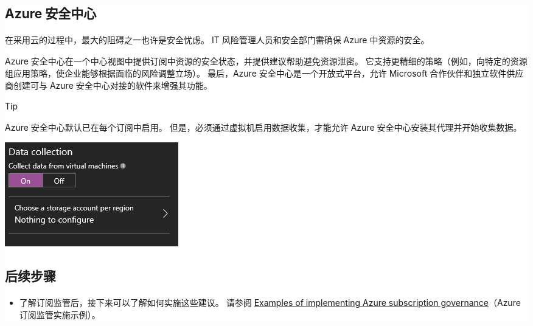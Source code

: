 ## <a name="azure-security-center"></a>Azure 安全中心
在采用云的过程中，最大的阻碍之一也许是安全忧虑。 IT 风险管理人员和安全部门需确保 Azure 中资源的安全。 

Azure 安全中心在一个中心视图中提供订阅中资源的安全状态，并提供建议帮助避免资源泄密。 它支持更精细的策略（例如，向特定的资源组应用策略，使企业能够根据面临的风险调整立场）。 最后，Azure 安全中心是一个开放式平台，允许 Microsoft 合作伙伴和独立软件供应商创建可与 Azure 安全中心对接的软件来增强其功能。 

> [!TIP]
> Azure 安全中心默认已在每个订阅中启用。 但是，必须通过虚拟机启用数据收集，才能允许 Azure 安全中心安装其代理并开始收集数据。
> 
> ![数据收集](./media/resource-manager-subscription-governance/data-collection.png)
> 
> 

## <a name="next-steps"></a>后续步骤
* 了解订阅监管后，接下来可以了解如何实施这些建议。 请参阅 [Examples of implementing Azure subscription governance](./resource-manager-subscription-examples.md)（Azure 订阅监管实施示例）。


